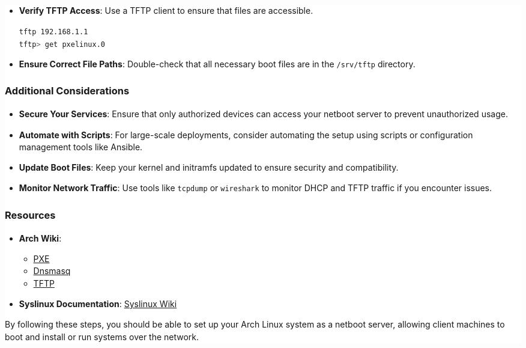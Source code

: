    - **Verify TFTP Access**: Use a TFTP client to ensure that files are accessible.

     ```bash
     tftp 192.168.1.1
     tftp> get pxelinux.0
     ```

   - **Ensure Correct File Paths**: Double-check that all necessary boot files are in the `/srv/tftp` directory.

### Additional Considerations

- **Secure Your Services**: Ensure that only authorized devices can access your netboot server to prevent unauthorized usage.

- **Automate with Scripts**: For large-scale deployments, consider automating the setup using scripts or configuration management tools like Ansible.

- **Update Boot Files**: Keep your kernel and initramfs updated to ensure security and compatibility.

- **Monitor Network Traffic**: Use tools like `tcpdump` or `wireshark` to monitor DHCP and TFTP traffic if you encounter issues.

### Resources

- **Arch Wiki**:
  - [PXE](https://wiki.archlinux.org/title/PXE)
  - [Dnsmasq](https://wiki.archlinux.org/title/Dnsmasq)
  - [TFTP](https://wiki.archlinux.org/title/TFTP)

- **Syslinux Documentation**: [Syslinux Wiki](https://wiki.syslinux.org/wiki/index.php?title=Main_Page)

By following these steps, you should be able to set up your Arch Linux system as a netboot server, allowing client machines to boot and install or run systems over the network.